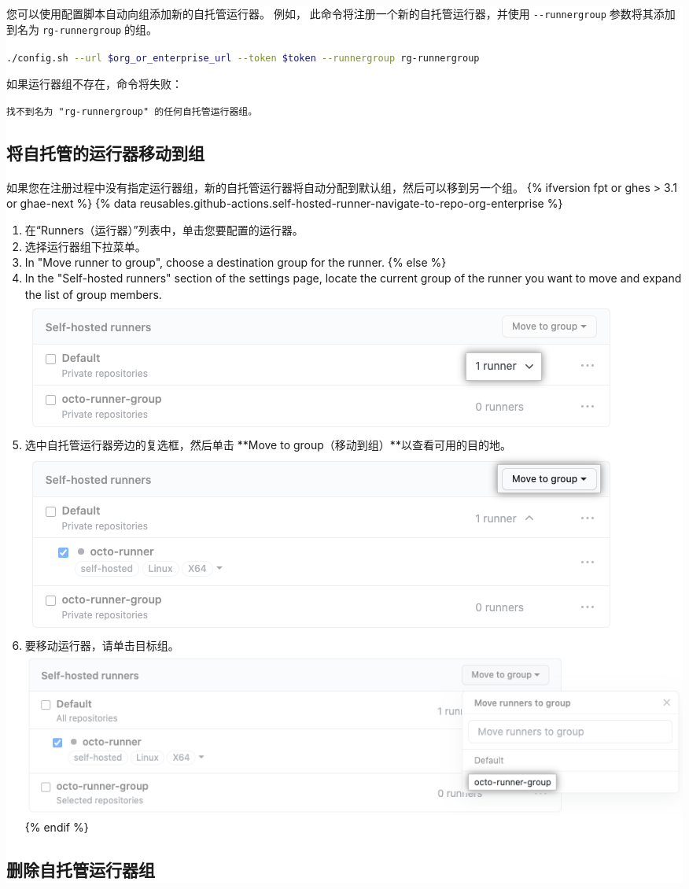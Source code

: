 您可以使用配置脚本自动向组添加新的自托管运行器。 例如， 此命令将注册一个新的自托管运行器，并使用 `--runnergroup` 参数将其添加到名为 `rg-runnergroup` 的组。

```sh
./config.sh --url $org_or_enterprise_url --token $token --runnergroup rg-runnergroup
```

如果运行器组不存在，命令将失败：

```
找不到名为 "rg-runnergroup" 的任何自托管运行器组。
```

## 将自托管的运行器移动到组

如果您在注册过程中没有指定运行器组，新的自托管运行器将自动分配到默认组，然后可以移到另一个组。
{% ifversion fpt or ghes > 3.1 or ghae-next %}
{% data reusables.github-actions.self-hosted-runner-navigate-to-repo-org-enterprise %}
1. 在“Runners（运行器）”列表中，单击您要配置的运行器。
1. 选择运行器组下拉菜单。
1. In "Move runner to group", choose a destination group for the runner.
{% else %}
1. In the "Self-hosted runners" section of the settings page, locate the current group of the runner you want to move and expand the list of group members. ![查看运行器组成员](/assets/images/help/settings/actions-org-runner-group-members.png)
1. 选中自托管运行器旁边的复选框，然后单击 **Move to group（移动到组）**以查看可用的目的地。 ![运行器组成员移动](/assets/images/help/settings/actions-org-runner-group-member-move.png)
1. 要移动运行器，请单击目标组。 ![运行器组成员移动](/assets/images/help/settings/actions-org-runner-group-member-move-destination.png)
{% endif %}
## 删除自托管运行器组
